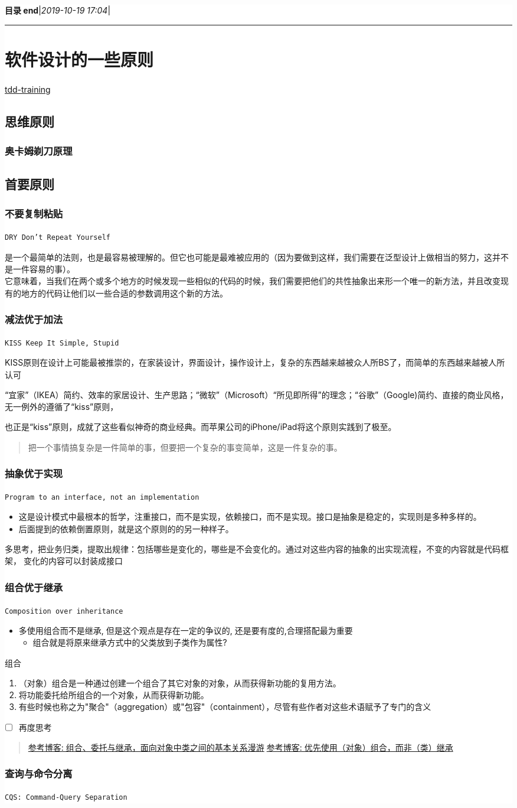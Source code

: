 **目录 end**|_2019-10-19 17:04_|
****************************************
# 软件设计的一些原则

[tdd-training](https://github.com/Pragmatists/tdd-trainings)

## 思维原则
### 奥卡姆剃刀原理

## 首要原则
### 不要复制粘贴
`DRY Don’t Repeat Yourself `

是一个最简单的法则，也是最容易被理解的。但它也可能是最难被应用的（因为要做到这样，我们需要在泛型设计上做相当的努力，这并不是一件容易的事）。  
它意味着，当我们在两个或多个地方的时候发现一些相似的代码的时候，我们需要把他们的共性抽象出来形一个唯一的新方法，并且改变现有的地方的代码让他们以一些合适的参数调用这个新的方法。

### 减法优于加法
`KISS Keep It Simple, Stupid`

KISS原则在设计上可能最被推崇的，在家装设计，界面设计，操作设计上，复杂的东西越来越被众人所BS了，而简单的东西越来越被人所认可  

“宜家”（IKEA）简约、效率的家居设计、生产思路；“微软”（Microsoft）“所见即所得”的理念；“谷歌”（Google)简约、直接的商业风格，无一例外的遵循了“kiss”原则，  

也正是“kiss”原则，成就了这些看似神奇的商业经典。而苹果公司的iPhone/iPad将这个原则实践到了极至。

> 把一个事情搞复杂是一件简单的事，但要把一个复杂的事变简单，这是一件复杂的事。

### 抽象优于实现
`Program to an interface, not an implementation`

- 这是设计模式中最根本的哲学，注重接口，而不是实现，依赖接口，而不是实现。接口是抽象是稳定的，实现则是多种多样的。
- 后面提到的依赖倒置原则，就是这个原则的的另一种样子。

多思考，把业务归类，提取出规律：包括哪些是变化的，哪些是不会变化的。通过对这些内容的抽象的出实现流程，不变的内容就是代码框架， 变化的内容可以封装成接口

### 组合优于继承 
`Composition over inheritance`

- 多使用组合而不是继承, 但是这个观点是存在一定的争议的, 还是要有度的,合理搭配最为重要
    - 组合就是将原来继承方式中的父类放到子类作为属性?

组合
1. （对象）组合是一种通过创建一个组合了其它对象的对象，从而获得新功能的复用方法。
2. 将功能委托给所组合的一个对象，从而获得新功能。
3. 有些时候也称之为"聚合"（aggregation）或"包容"（containment），尽管有些作者对这些术语赋予了专门的含义
- [ ] 再度思考

> [参考博客: 组合、委托与继承，面向对象中类之间的基本关系漫游](http://www.cnblogs.com/narutow/p/8117352.html)
> [参考博客: 优先使用（对象）组合，而非（类）继承](https://www.xuebuyuan.com/1639556.html)

### 查询与命令分离
`CQS: Command-Query Separation`
